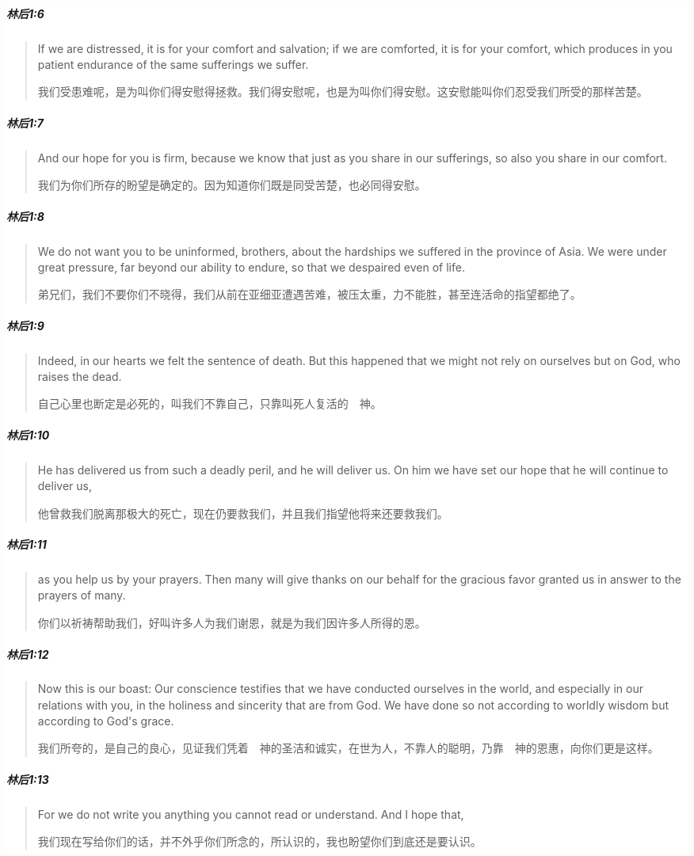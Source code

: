 
##### 林后1:6
> If we are distressed, it is for your comfort and salvation; if we are comforted, it is for your comfort, which produces in you patient endurance of the same sufferings we suffer.
>
> 我们受患难呢，是为叫你们得安慰得拯救。我们得安慰呢，也是为叫你们得安慰。这安慰能叫你们忍受我们所受的那样苦楚。


##### 林后1:7
> And our hope for you is firm, because we know that just as you share in our sufferings, so also you share in our comfort.
>
> 我们为你们所存的盼望是确定的。因为知道你们既是同受苦楚，也必同得安慰。


##### 林后1:8
> We do not want you to be uninformed, brothers, about the hardships we suffered in the province of Asia. We were under great pressure, far beyond our ability to endure, so that we despaired even of life.
>
> 弟兄们，我们不要你们不晓得，我们从前在亚细亚遭遇苦难，被压太重，力不能胜，甚至连活命的指望都绝了。


##### 林后1:9
> Indeed, in our hearts we felt the sentence of death. But this happened that we might not rely on ourselves but on God, who raises the dead.
>
> 自己心里也断定是必死的，叫我们不靠自己，只靠叫死人复活的　神。


##### 林后1:10
> He has delivered us from such a deadly peril, and he will deliver us. On him we have set our hope that he will continue to deliver us,
>
> 他曾救我们脱离那极大的死亡，现在仍要救我们，并且我们指望他将来还要救我们。


##### 林后1:11
> as you help us by your prayers. Then many will give thanks on our behalf for the gracious favor granted us in answer to the prayers of many.
>
> 你们以祈祷帮助我们，好叫许多人为我们谢恩，就是为我们因许多人所得的恩。


##### 林后1:12
> Now this is our boast: Our conscience testifies that we have conducted ourselves in the world, and especially in our relations with you, in the holiness and sincerity that are from God. We have done so not according to worldly wisdom but according to God's grace.
>
> 我们所夸的，是自己的良心，见证我们凭着　神的圣洁和诚实，在世为人，不靠人的聪明，乃靠　神的恩惠，向你们更是这样。


##### 林后1:13
> For we do not write you anything you cannot read or understand. And I hope that,
>
> 我们现在写给你们的话，并不外乎你们所念的，所认识的，我也盼望你们到底还是要认识。

